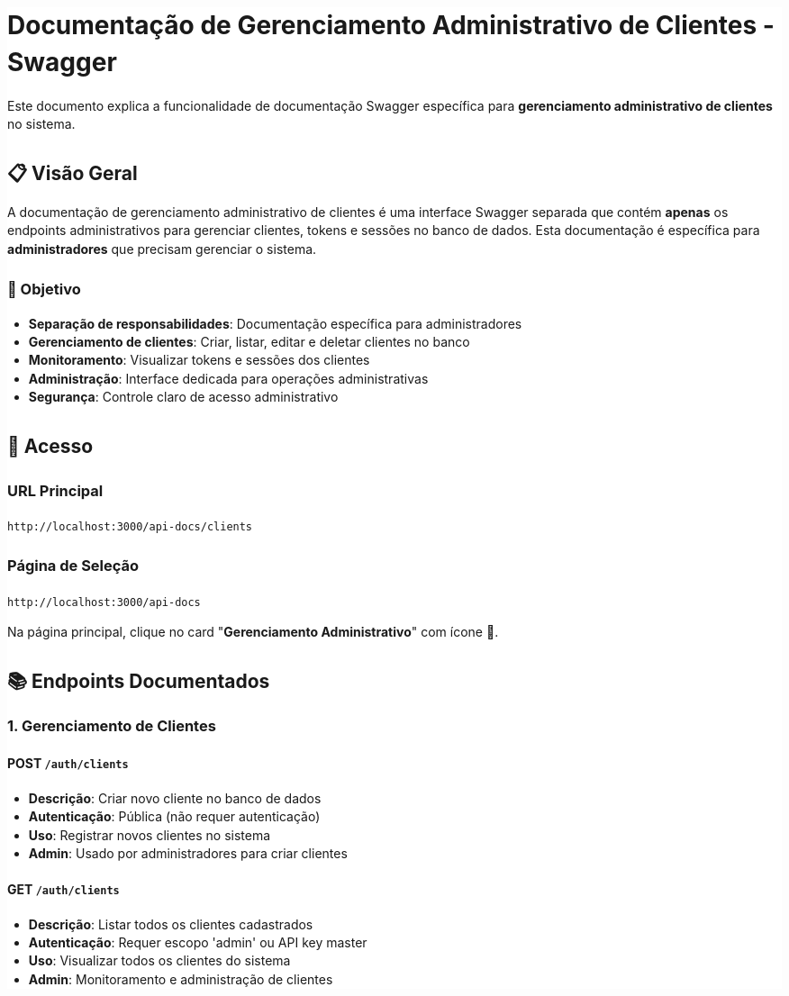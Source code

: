 # Documentação de Gerenciamento Administrativo de Clientes - Swagger

Este documento explica a funcionalidade de documentação Swagger específica para **gerenciamento administrativo de clientes** no sistema.

## 📋 Visão Geral

A documentação de gerenciamento administrativo de clientes é uma interface Swagger separada que contém **apenas** os endpoints administrativos para gerenciar clientes, tokens e sessões no banco de dados. Esta documentação é específica para **administradores** que precisam gerenciar o sistema.

### 🎯 Objetivo

- **Separação de responsabilidades**: Documentação específica para administradores
- **Gerenciamento de clientes**: Criar, listar, editar e deletar clientes no banco
- **Monitoramento**: Visualizar tokens e sessões dos clientes
- **Administração**: Interface dedicada para operações administrativas
- **Segurança**: Controle claro de acesso administrativo

## 🔗 Acesso

### URL Principal
```
http://localhost:3000/api-docs/clients
```

### Página de Seleção
```
http://localhost:3000/api-docs
```
Na página principal, clique no card "**Gerenciamento Administrativo**" com ícone 🔐.

## 📚 Endpoints Documentados

### 1. Gerenciamento de Clientes

#### POST `/auth/clients`
- **Descrição**: Criar novo cliente no banco de dados
- **Autenticação**: Pública (não requer autenticação)
- **Uso**: Registrar novos clientes no sistema
- **Admin**: Usado por administradores para criar clientes

#### GET `/auth/clients`
- **Descrição**: Listar todos os clientes cadastrados
- **Autenticação**: Requer escopo 'admin' ou API key master
- **Uso**: Visualizar todos os clientes do sistema
- **Admin**: Monitoramento e administração de clientes
